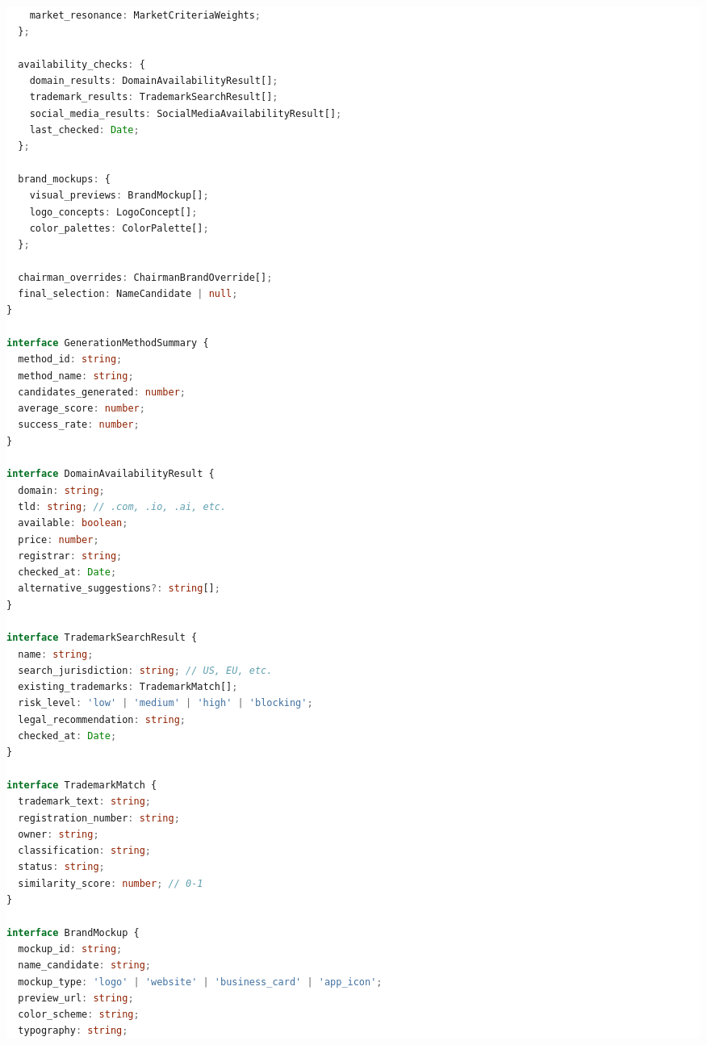 ```typescript
    market_resonance: MarketCriteriaWeights;
  };
  
  availability_checks: {
    domain_results: DomainAvailabilityResult[];
    trademark_results: TrademarkSearchResult[];
    social_media_results: SocialMediaAvailabilityResult[];
    last_checked: Date;
  };
  
  brand_mockups: {
    visual_previews: BrandMockup[];
    logo_concepts: LogoConcept[];
    color_palettes: ColorPalette[];
  };
  
  chairman_overrides: ChairmanBrandOverride[];
  final_selection: NameCandidate | null;
}

interface GenerationMethodSummary {
  method_id: string;
  method_name: string;
  candidates_generated: number;
  average_score: number;
  success_rate: number;
}

interface DomainAvailabilityResult {
  domain: string;
  tld: string; // .com, .io, .ai, etc.
  available: boolean;
  price: number;
  registrar: string;
  checked_at: Date;
  alternative_suggestions?: string[];
}

interface TrademarkSearchResult {
  name: string;
  search_jurisdiction: string; // US, EU, etc.
  existing_trademarks: TrademarkMatch[];
  risk_level: 'low' | 'medium' | 'high' | 'blocking';
  legal_recommendation: string;
  checked_at: Date;
}

interface TrademarkMatch {
  trademark_text: string;
  registration_number: string;
  owner: string;
  classification: string;
  status: string;
  similarity_score: number; // 0-1
}

interface BrandMockup {
  mockup_id: string;
  name_candidate: string;
  mockup_type: 'logo' | 'website' | 'business_card' | 'app_icon';
  preview_url: string;
  color_scheme: string;
  typography: string;
```